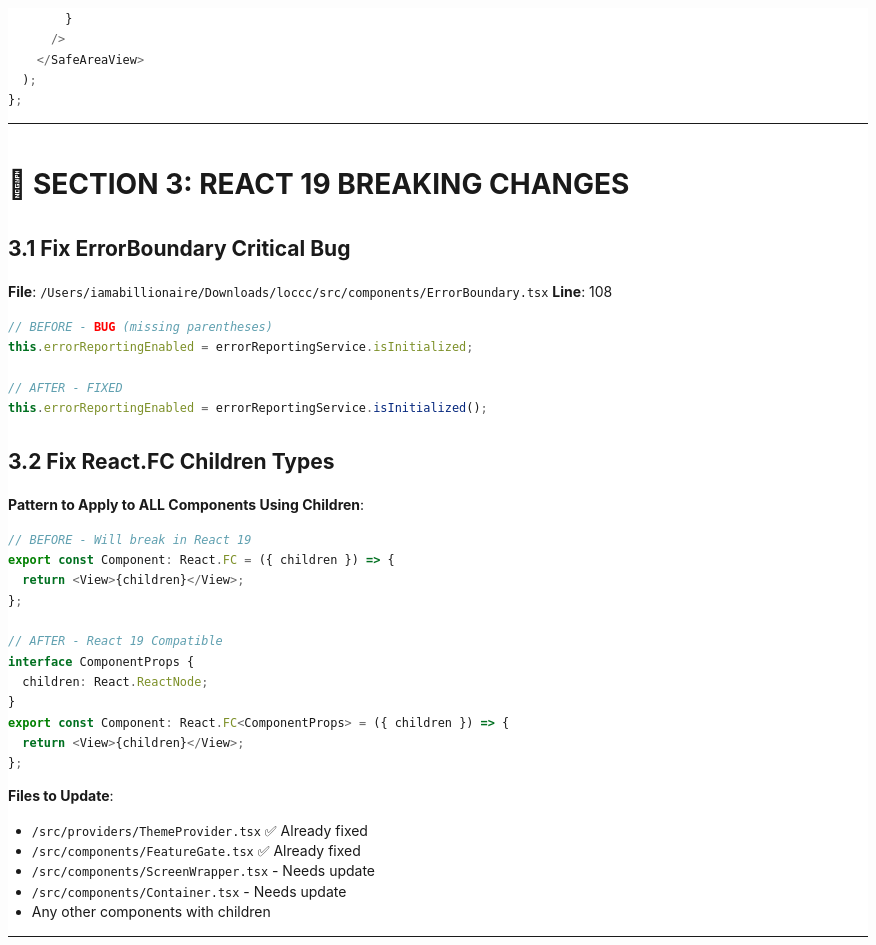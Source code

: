 ```typescript
        }
      />
    </SafeAreaView>
  );
};
```

---

# 🐛 SECTION 3: REACT 19 BREAKING CHANGES

## 3.1 Fix ErrorBoundary Critical Bug

**File**: `/Users/iamabillionaire/Downloads/loccc/src/components/ErrorBoundary.tsx`
**Line**: 108

```typescript
// BEFORE - BUG (missing parentheses)
this.errorReportingEnabled = errorReportingService.isInitialized;

// AFTER - FIXED
this.errorReportingEnabled = errorReportingService.isInitialized();
```

## 3.2 Fix React.FC Children Types

**Pattern to Apply to ALL Components Using Children**:

```typescript
// BEFORE - Will break in React 19
export const Component: React.FC = ({ children }) => {
  return <View>{children}</View>;
};

// AFTER - React 19 Compatible
interface ComponentProps {
  children: React.ReactNode;
}
export const Component: React.FC<ComponentProps> = ({ children }) => {
  return <View>{children}</View>;
};
```

**Files to Update**:

- `/src/providers/ThemeProvider.tsx` ✅ Already fixed
- `/src/components/FeatureGate.tsx` ✅ Already fixed
- `/src/components/ScreenWrapper.tsx` - Needs update
- `/src/components/Container.tsx` - Needs update
- Any other components with children

---
